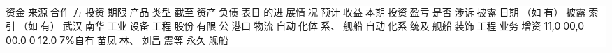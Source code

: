资金
来源
合作
方
投资
期限
产品
类型
截至
资产
负债
表日
的进
展情
况
预计
收益
本期
投资
盈亏
是否
涉诉
披露
日期
（如
有）
披露
索引
（如
有）
武汉
南华
工业
设备
工程
股份
有限
公
港口
物流
自动
化体
系、
舰船
自动
化系
统及
舰船
装饰
工程
业务
增资
11,0
00,0
00.0
0
12.0
7%自有
苗凤
林、
刘昌
震等
永久
舰船
